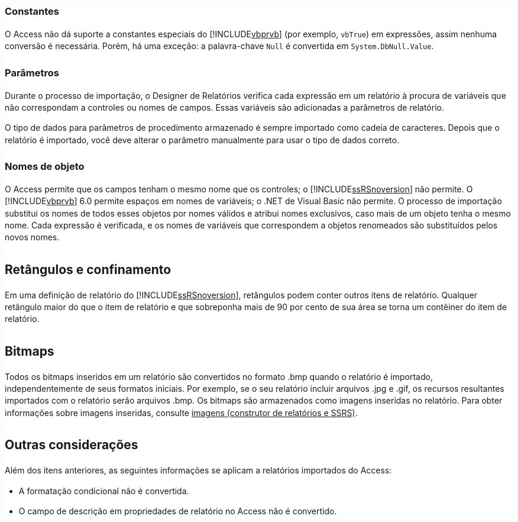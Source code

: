 ### <a name="constants"></a>Constantes  
 O Access não dá suporte a constantes especiais do [!INCLUDE[vbprvb](../includes/vbprvb-md.md)] (por exemplo, `vbTrue`) em expressões, assim nenhuma conversão é necessária. Porém, há uma exceção: a palavra-chave `Null` é convertida em `System.DbNull.Value`.  
  
### <a name="parameters"></a>Parâmetros  
 Durante o processo de importação, o Designer de Relatórios verifica cada expressão em um relatório à procura de variáveis que não correspondam a controles ou nomes de campos. Essas variáveis são adicionadas a parâmetros de relatório.  
  
 O tipo de dados para parâmetros de procedimento armazenado é sempre importado como cadeia de caracteres. Depois que o relatório é importado, você deve alterar o parâmetro manualmente para usar o tipo de dados correto.  
  
### <a name="object-names"></a>Nomes de objeto  
 O Access permite que os campos tenham o mesmo nome que os controles; o [!INCLUDE[ssRSnoversion](../includes/ssrsnoversion-md.md)] não permite. O [!INCLUDE[vbprvb](../includes/vbprvb-md.md)] 6.0 permite espaços em nomes de variáveis; o .NET de Visual Basic não permite. O processo de importação substitui os nomes de todos esses objetos por nomes válidos e atribui nomes exclusivos, caso mais de um objeto tenha o mesmo nome. Cada expressão é verificada, e os nomes de variáveis que correspondem a objetos renomeados são substituídos pelos novos nomes.  
  
## <a name="rectangles-and-containment"></a>Retângulos e confinamento  
 Em uma definição de relatório do [!INCLUDE[ssRSnoversion](../includes/ssrsnoversion-md.md)], retângulos podem conter outros itens de relatório. Qualquer retângulo maior do que o item de relatório e que sobreponha mais de 90 por cento de sua área se torna um contêiner do item de relatório.  
  
## <a name="bitmaps"></a>Bitmaps  
 Todos os bitmaps inseridos em um relatório são convertidos no formato .bmp quando o relatório é importado, independentemente de seus formatos iniciais. Por exemplo, se o seu relatório incluir arquivos .jpg e .gif, os recursos resultantes importados com o relatório serão arquivos .bmp. Os bitmaps são armazenados como imagens inseridas no relatório. Para obter informações sobre imagens inseridas, consulte [imagens &#40;construtor de relatórios e SSRS&#41;](report-design/images-report-builder-and-ssrs.md).  
  
## <a name="other-considerations"></a>Outras considerações  
 Além dos itens anteriores, as seguintes informações se aplicam a relatórios importados do Access:  
  
-   A formatação condicional não é convertida.  
  
-   O campo de descrição em propriedades de relatório no Access não é convertido.  
  
  
